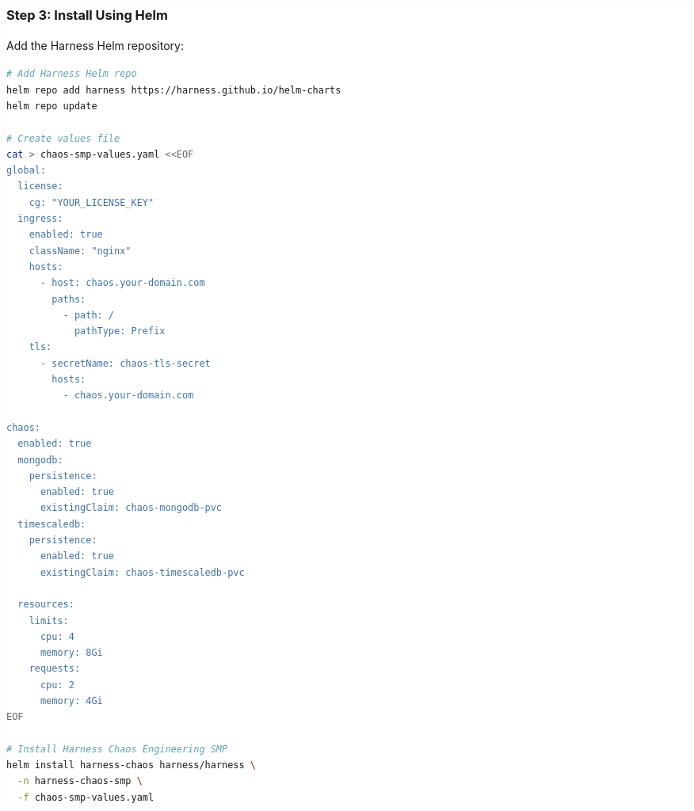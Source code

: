 ### Step 3: Install Using Helm

Add the Harness Helm repository:

```bash
# Add Harness Helm repo
helm repo add harness https://harness.github.io/helm-charts
helm repo update

# Create values file
cat > chaos-smp-values.yaml <<EOF
global:
  license:
    cg: "YOUR_LICENSE_KEY"
  ingress:
    enabled: true
    className: "nginx"
    hosts:
      - host: chaos.your-domain.com
        paths:
          - path: /
            pathType: Prefix
    tls:
      - secretName: chaos-tls-secret
        hosts:
          - chaos.your-domain.com

chaos:
  enabled: true
  mongodb:
    persistence:
      enabled: true
      existingClaim: chaos-mongodb-pvc
  timescaledb:
    persistence:
      enabled: true
      existingClaim: chaos-timescaledb-pvc
  
  resources:
    limits:
      cpu: 4
      memory: 8Gi
    requests:
      cpu: 2
      memory: 4Gi
EOF

# Install Harness Chaos Engineering SMP
helm install harness-chaos harness/harness \
  -n harness-chaos-smp \
  -f chaos-smp-values.yaml
```
